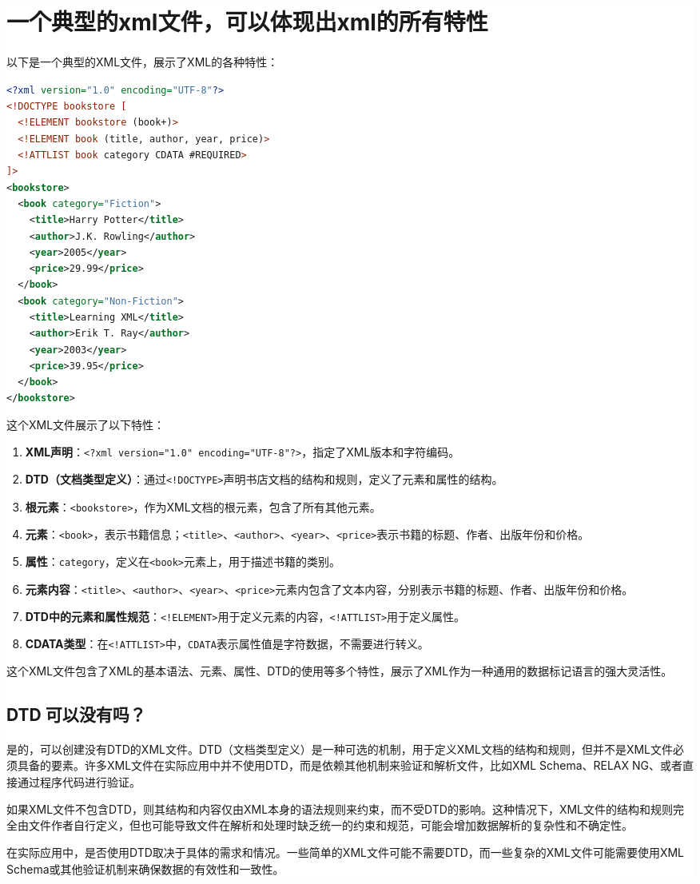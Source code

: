 # 一个典型的xml文件，可以体现出xml的所有特性

以下是一个典型的XML文件，展示了XML的各种特性：

```xml
<?xml version="1.0" encoding="UTF-8"?>
<!DOCTYPE bookstore [
  <!ELEMENT bookstore (book+)>
  <!ELEMENT book (title, author, year, price)>
  <!ATTLIST book category CDATA #REQUIRED>
]>
<bookstore>
  <book category="Fiction">
    <title>Harry Potter</title>
    <author>J.K. Rowling</author>
    <year>2005</year>
    <price>29.99</price>
  </book>
  <book category="Non-Fiction">
    <title>Learning XML</title>
    <author>Erik T. Ray</author>
    <year>2003</year>
    <price>39.95</price>
  </book>
</bookstore>
```

这个XML文件展示了以下特性：

1. **XML声明**：`<?xml version="1.0" encoding="UTF-8"?>`，指定了XML版本和字符编码。
  
2. **DTD（文档类型定义）**：通过`<!DOCTYPE>`声明书店文档的结构和规则，定义了元素和属性的结构。

3. **根元素**：`<bookstore>`，作为XML文档的根元素，包含了所有其他元素。

4. **元素**：`<book>`，表示书籍信息；`<title>`、`<author>`、`<year>`、`<price>`表示书籍的标题、作者、出版年份和价格。

5. **属性**：`category`，定义在`<book>`元素上，用于描述书籍的类别。

6. **元素内容**：`<title>`、`<author>`、`<year>`、`<price>`元素内包含了文本内容，分别表示书籍的标题、作者、出版年份和价格。

7. **DTD中的元素和属性规范**：`<!ELEMENT>`用于定义元素的内容，`<!ATTLIST>`用于定义属性。

8. **CDATA类型**：在`<!ATTLIST>`中，`CDATA`表示属性值是字符数据，不需要进行转义。

这个XML文件包含了XML的基本语法、元素、属性、DTD的使用等多个特性，展示了XML作为一种通用的数据标记语言的强大灵活性。

## DTD 可以没有吗？

是的，可以创建没有DTD的XML文件。DTD（文档类型定义）是一种可选的机制，用于定义XML文档的结构和规则，但并不是XML文件必须具备的要素。许多XML文件在实际应用中并不使用DTD，而是依赖其他机制来验证和解析文件，比如XML Schema、RELAX NG、或者直接通过程序代码进行验证。

如果XML文件不包含DTD，则其结构和内容仅由XML本身的语法规则来约束，而不受DTD的影响。这种情况下，XML文件的结构和规则完全由文件作者自行定义，但也可能导致文件在解析和处理时缺乏统一的约束和规范，可能会增加数据解析的复杂性和不确定性。

在实际应用中，是否使用DTD取决于具体的需求和情况。一些简单的XML文件可能不需要DTD，而一些复杂的XML文件可能需要使用XML Schema或其他验证机制来确保数据的有效性和一致性。
